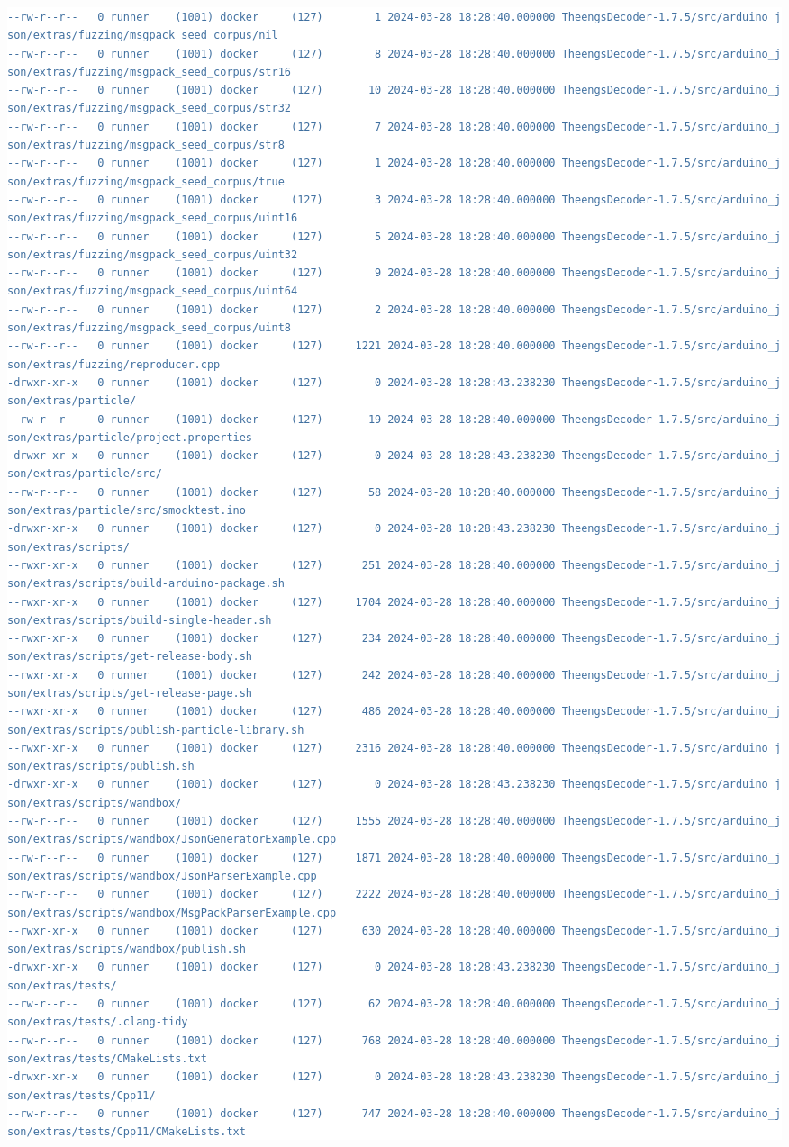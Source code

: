 ```diff
--rw-r--r--   0 runner    (1001) docker     (127)        1 2024-03-28 18:28:40.000000 TheengsDecoder-1.7.5/src/arduino_json/extras/fuzzing/msgpack_seed_corpus/nil
--rw-r--r--   0 runner    (1001) docker     (127)        8 2024-03-28 18:28:40.000000 TheengsDecoder-1.7.5/src/arduino_json/extras/fuzzing/msgpack_seed_corpus/str16
--rw-r--r--   0 runner    (1001) docker     (127)       10 2024-03-28 18:28:40.000000 TheengsDecoder-1.7.5/src/arduino_json/extras/fuzzing/msgpack_seed_corpus/str32
--rw-r--r--   0 runner    (1001) docker     (127)        7 2024-03-28 18:28:40.000000 TheengsDecoder-1.7.5/src/arduino_json/extras/fuzzing/msgpack_seed_corpus/str8
--rw-r--r--   0 runner    (1001) docker     (127)        1 2024-03-28 18:28:40.000000 TheengsDecoder-1.7.5/src/arduino_json/extras/fuzzing/msgpack_seed_corpus/true
--rw-r--r--   0 runner    (1001) docker     (127)        3 2024-03-28 18:28:40.000000 TheengsDecoder-1.7.5/src/arduino_json/extras/fuzzing/msgpack_seed_corpus/uint16
--rw-r--r--   0 runner    (1001) docker     (127)        5 2024-03-28 18:28:40.000000 TheengsDecoder-1.7.5/src/arduino_json/extras/fuzzing/msgpack_seed_corpus/uint32
--rw-r--r--   0 runner    (1001) docker     (127)        9 2024-03-28 18:28:40.000000 TheengsDecoder-1.7.5/src/arduino_json/extras/fuzzing/msgpack_seed_corpus/uint64
--rw-r--r--   0 runner    (1001) docker     (127)        2 2024-03-28 18:28:40.000000 TheengsDecoder-1.7.5/src/arduino_json/extras/fuzzing/msgpack_seed_corpus/uint8
--rw-r--r--   0 runner    (1001) docker     (127)     1221 2024-03-28 18:28:40.000000 TheengsDecoder-1.7.5/src/arduino_json/extras/fuzzing/reproducer.cpp
-drwxr-xr-x   0 runner    (1001) docker     (127)        0 2024-03-28 18:28:43.238230 TheengsDecoder-1.7.5/src/arduino_json/extras/particle/
--rw-r--r--   0 runner    (1001) docker     (127)       19 2024-03-28 18:28:40.000000 TheengsDecoder-1.7.5/src/arduino_json/extras/particle/project.properties
-drwxr-xr-x   0 runner    (1001) docker     (127)        0 2024-03-28 18:28:43.238230 TheengsDecoder-1.7.5/src/arduino_json/extras/particle/src/
--rw-r--r--   0 runner    (1001) docker     (127)       58 2024-03-28 18:28:40.000000 TheengsDecoder-1.7.5/src/arduino_json/extras/particle/src/smocktest.ino
-drwxr-xr-x   0 runner    (1001) docker     (127)        0 2024-03-28 18:28:43.238230 TheengsDecoder-1.7.5/src/arduino_json/extras/scripts/
--rwxr-xr-x   0 runner    (1001) docker     (127)      251 2024-03-28 18:28:40.000000 TheengsDecoder-1.7.5/src/arduino_json/extras/scripts/build-arduino-package.sh
--rwxr-xr-x   0 runner    (1001) docker     (127)     1704 2024-03-28 18:28:40.000000 TheengsDecoder-1.7.5/src/arduino_json/extras/scripts/build-single-header.sh
--rwxr-xr-x   0 runner    (1001) docker     (127)      234 2024-03-28 18:28:40.000000 TheengsDecoder-1.7.5/src/arduino_json/extras/scripts/get-release-body.sh
--rwxr-xr-x   0 runner    (1001) docker     (127)      242 2024-03-28 18:28:40.000000 TheengsDecoder-1.7.5/src/arduino_json/extras/scripts/get-release-page.sh
--rwxr-xr-x   0 runner    (1001) docker     (127)      486 2024-03-28 18:28:40.000000 TheengsDecoder-1.7.5/src/arduino_json/extras/scripts/publish-particle-library.sh
--rwxr-xr-x   0 runner    (1001) docker     (127)     2316 2024-03-28 18:28:40.000000 TheengsDecoder-1.7.5/src/arduino_json/extras/scripts/publish.sh
-drwxr-xr-x   0 runner    (1001) docker     (127)        0 2024-03-28 18:28:43.238230 TheengsDecoder-1.7.5/src/arduino_json/extras/scripts/wandbox/
--rw-r--r--   0 runner    (1001) docker     (127)     1555 2024-03-28 18:28:40.000000 TheengsDecoder-1.7.5/src/arduino_json/extras/scripts/wandbox/JsonGeneratorExample.cpp
--rw-r--r--   0 runner    (1001) docker     (127)     1871 2024-03-28 18:28:40.000000 TheengsDecoder-1.7.5/src/arduino_json/extras/scripts/wandbox/JsonParserExample.cpp
--rw-r--r--   0 runner    (1001) docker     (127)     2222 2024-03-28 18:28:40.000000 TheengsDecoder-1.7.5/src/arduino_json/extras/scripts/wandbox/MsgPackParserExample.cpp
--rwxr-xr-x   0 runner    (1001) docker     (127)      630 2024-03-28 18:28:40.000000 TheengsDecoder-1.7.5/src/arduino_json/extras/scripts/wandbox/publish.sh
-drwxr-xr-x   0 runner    (1001) docker     (127)        0 2024-03-28 18:28:43.238230 TheengsDecoder-1.7.5/src/arduino_json/extras/tests/
--rw-r--r--   0 runner    (1001) docker     (127)       62 2024-03-28 18:28:40.000000 TheengsDecoder-1.7.5/src/arduino_json/extras/tests/.clang-tidy
--rw-r--r--   0 runner    (1001) docker     (127)      768 2024-03-28 18:28:40.000000 TheengsDecoder-1.7.5/src/arduino_json/extras/tests/CMakeLists.txt
-drwxr-xr-x   0 runner    (1001) docker     (127)        0 2024-03-28 18:28:43.238230 TheengsDecoder-1.7.5/src/arduino_json/extras/tests/Cpp11/
--rw-r--r--   0 runner    (1001) docker     (127)      747 2024-03-28 18:28:40.000000 TheengsDecoder-1.7.5/src/arduino_json/extras/tests/Cpp11/CMakeLists.txt
```